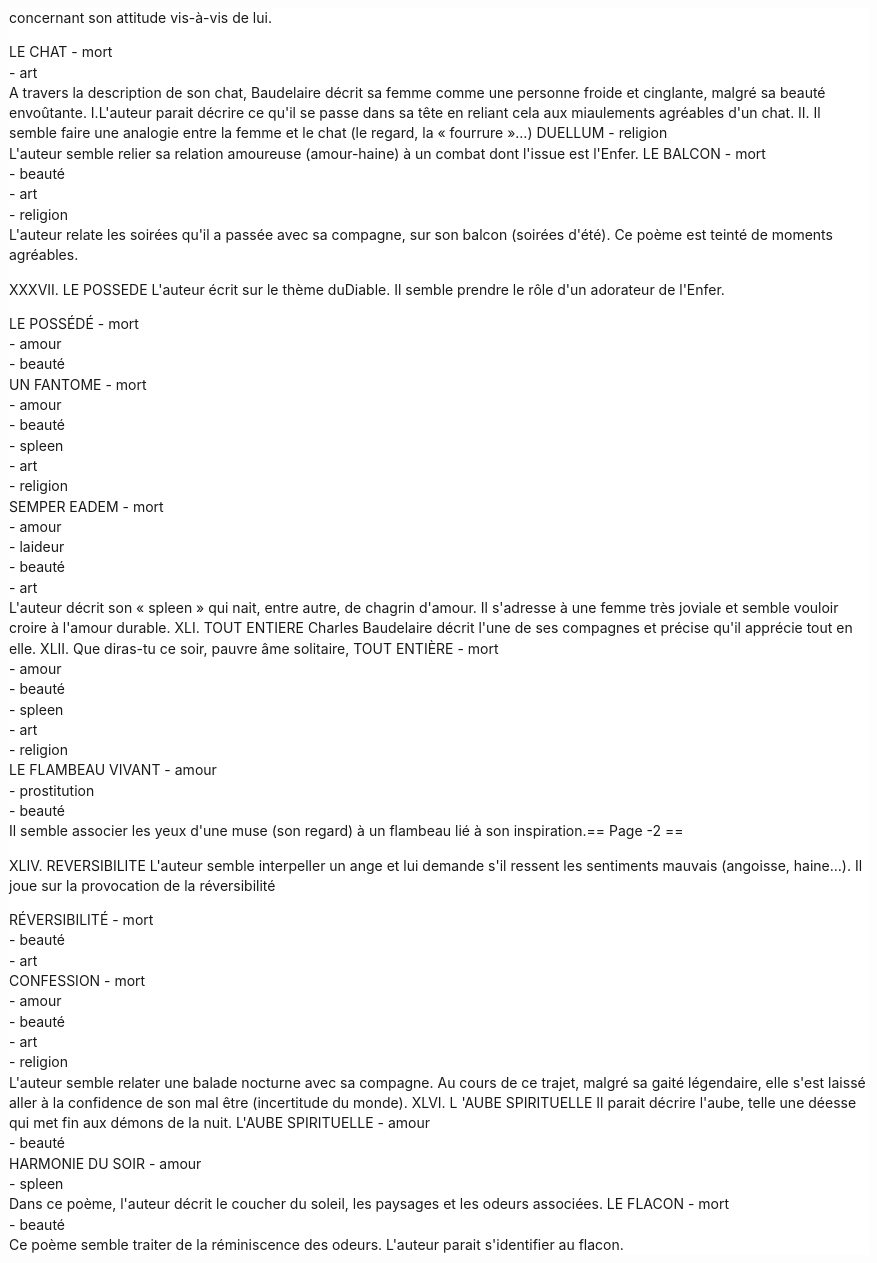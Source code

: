concernant son attitude vis-à-vis de lui. 
</td></tr><tr><td>LE CHAT </td><td>- mort<br>- art<br></td><td>A travers la description de son 
chat, Baudelaire décrit sa femme comme 
une personne froide et cinglante, malgré 
sa beauté envoûtante. 
I.L'auteur parait décrire ce qu'il se 
passe dans sa tête en reliant cela aux 
miaulements agréables d'un chat. 
II. Il semble faire une analogie 
entre la femme et le chat (le regard, la 
« fourrure »…) 
 
</td></tr><tr><td>DUELLUM </td><td>- religion<br></td><td>L'auteur semble relier sa relation 
amoureuse (amour-haine) à un combat 
dont l'issue est l'Enfer. 
</td></tr><tr><td>LE BALCON </td><td>- mort<br>- beauté<br>- art<br>- religion<br></td><td>L'auteur relate les soirées qu'il a 
passée avec sa compagne, sur son balcon 
(soirées d'été). Ce poème est teinté de 
moments agréables. 
 
 XXXVII. LE POSSEDE 
L'auteur écrit sur le thème 
duDiable. Il semble prendre le rôle d'un 
adorateur de l'Enfer. 
</td></tr><tr><td>LE POSSÉDÉ </td><td>- mort<br>- amour<br>- beauté<br></td><td></td></tr><tr><td>UN FANTOME </td><td>- mort<br>- amour<br>- beauté<br>- spleen<br>- art<br>- religion<br></td><td></td></tr><tr><td>SEMPER EADEM </td><td>- mort<br>- amour<br>- laideur<br>- beauté<br>- art<br></td><td>L'auteur décrit son « spleen » qui 
nait, entre autre, de chagrin d'amour. Il 
s'adresse à une femme très joviale et 
semble vouloir croire à l'amour durable. 
XLI. TOUT ENTIERE 
Charles Baudelaire décrit l'une de 
ses compagnes et précise qu'il apprécie 
tout en elle. 
XLII. Que diras-tu ce soir, pauvre âme solitaire, 
</td></tr><tr><td>TOUT ENTIÈRE </td><td>- mort<br>- amour<br>- beauté<br>- spleen<br>- art<br>- religion<br></td><td></td></tr><tr><td>LE FLAMBEAU VIVANT </td><td>- amour<br>- prostitution<br>- beauté<br></td><td>Il semble associer les yeux d'une 
muse (son regard) à un flambeau lié à son 
inspiration.== Page -2 ==
 
XLIV. REVERSIBILITE 
L'auteur semble interpeller un 
ange et lui demande s'il ressent les 
sentiments mauvais (angoisse, haine…). Il 
joue sur la provocation de la réversibilité 
</td></tr><tr><td>RÉVERSIBILITÉ </td><td>- mort<br>- beauté<br>- art<br></td><td></td></tr><tr><td>CONFESSION </td><td>- mort<br>- amour<br>- beauté<br>- art<br>- religion<br></td><td>L'auteur semble relater une balade 
nocturne avec sa compagne. Au cours de 
ce trajet, malgré sa gaité légendaire, elle 
s'est laissé aller à la confidence de son mal 
être (incertitude du monde). 
XLVI. L 'AUBE SPIRITUELLE 
Il parait décrire l'aube, telle une 
déesse qui met fin aux démons de la nuit. 
</td></tr><tr><td>L'AUBE SPIRITUELLE </td><td>- amour<br>- beauté<br></td><td></td></tr><tr><td>HARMONIE DU SOIR </td><td>- amour<br>- spleen<br></td><td>Dans ce poème, l'auteur décrit le 
coucher du soleil, les paysages et les 
odeurs associées. 
</td></tr><tr><td>LE FLACON </td><td>- mort<br>- beauté<br></td><td>Ce poème semble traiter de la 
réminiscence des odeurs. L'auteur parait 
s'identifier au flacon. 